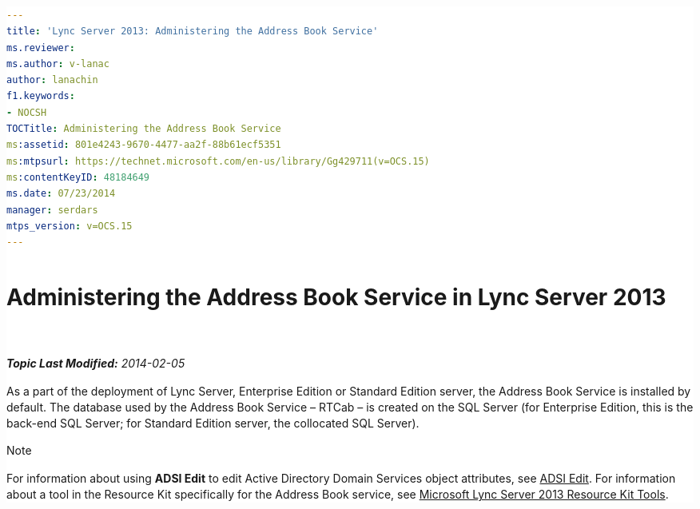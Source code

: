 ```yaml
---
title: 'Lync Server 2013: Administering the Address Book Service'
ms.reviewer: 
ms.author: v-lanac
author: lanachin
f1.keywords:
- NOCSH
TOCTitle: Administering the Address Book Service
ms:assetid: 801e4243-9670-4477-aa2f-88b61ecf5351
ms:mtpsurl: https://technet.microsoft.com/en-us/library/Gg429711(v=OCS.15)
ms:contentKeyID: 48184649
ms.date: 07/23/2014
manager: serdars
mtps_version: v=OCS.15
---
```


<div data-xmlns="http://www.w3.org/1999/xhtml">

<div class="topic" data-xmlns="http://www.w3.org/1999/xhtml" data-msxsl="urn:schemas-microsoft-com:xslt" data-cs="https://msdn.microsoft.com/">

<div data-asp="https://msdn2.microsoft.com/asp">

# Administering the Address Book Service in Lync Server 2013

</div>

<div id="mainSection">

<div id="mainBody">

<span> </span>

_**Topic Last Modified:** 2014-02-05_

As a part of the deployment of Lync Server, Enterprise Edition or Standard Edition server, the Address Book Service is installed by default. The database used by the Address Book Service – RTCab – is created on the SQL Server (for Enterprise Edition, this is the back-end SQL Server; for Standard Edition server, the collocated SQL Server).

<div>


> [!NOTE]  
> For information about using <STRONG>ADSI Edit</STRONG> to edit Active Directory Domain Services object attributes, see <A href="https://go.microsoft.com/fwlink/?linkid=330427">ADSI Edit</A>. For information about a tool in the Resource Kit specifically for the Address Book service, see <A href="https://go.microsoft.com/fwlink/?linkid=330429">Microsoft Lync Server 2013 Resource Kit Tools</A>.



</div>

<div>
